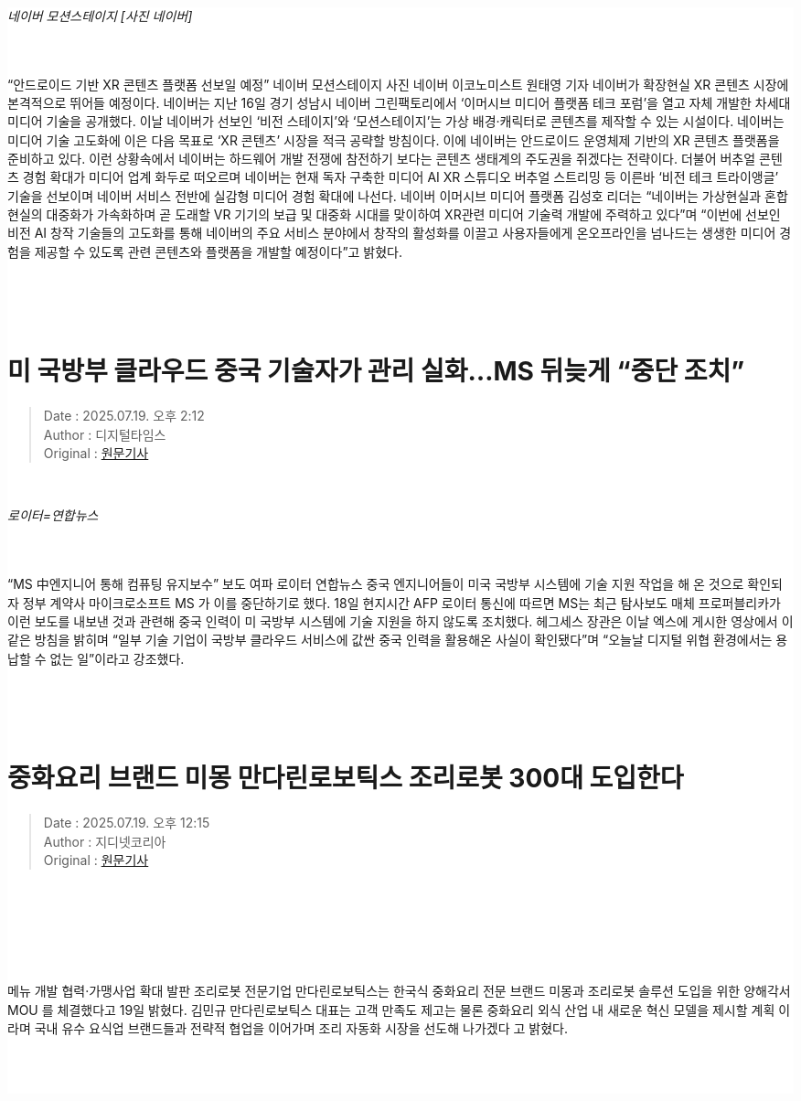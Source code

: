 <img alt="네이버 모션스테이지 [사진 네이버]" class="_LAZY_LOADING _LAZY_LOADING_INIT_HIDE" src="https://imgnews.pstatic.net/image/243/2025/07/19/0000081555_001_20250719125311261.jpg?type=w860" id="img1" style="display: none;"></img><em class="img_desc">네이버 모션스테이지 [사진 네이버]</em>  
<br/><br/>  
  
“안드로이드 기반 XR 콘텐츠 플랫폼 선보일 예정” 네이버 모션스테이지 사진 네이버 이코노미스트 원태영 기자 네이버가 확장현실 XR 콘텐츠 시장에 본격적으로 뛰어들 예정이다.
네이버는 지난 16일 경기 성남시 네이버 그린팩토리에서 ‘이머시브 미디어 플랫폼 테크 포럼’을 열고 자체 개발한 차세대 미디어 기술을 공개했다.
이날 네이버가 선보인 ‘비전 스테이지’와 ‘모션스테이지’는 가상 배경·캐릭터로 콘텐츠를 제작할 수 있는 시설이다.
네이버는 미디어 기술 고도화에 이은 다음 목표로 ‘XR 콘텐츠’ 시장을 적극 공략할 방침이다.
이에 네이버는 안드로이드 운영체제 기반의 XR 콘텐츠 플랫폼을 준비하고 있다.
이런 상황속에서 네이버는 하드웨어 개발 전쟁에 참전하기 보다는 콘텐츠 생태계의 주도권을 쥐겠다는 전략이다.
더불어 버추얼 콘텐츠 경험 확대가 미디어 업계 화두로 떠오르며 네이버는 현재 독자 구축한 미디어 AI XR 스튜디오 버추얼 스트리밍 등 이른바 ‘비전 테크 트라이앵글’ 기술을 선보이며 네이버 서비스 전반에 실감형 미디어 경험 확대에 나선다.
네이버 이머시브 미디어 플랫폼 김성호 리더는 “네이버는 가상현실과 혼합현실의 대중화가 가속화하며 곧 도래할 VR 기기의 보급 및 대중화 시대를 맞이하여 XR관련 미디어 기술력 개발에 주력하고 있다”며 “이번에 선보인 비전 AI 창작 기술들의 고도화를 통해 네이버의 주요 서비스 분야에서 창작의 활성화를 이끌고 사용자들에게 온오프라인을 넘나드는 생생한 미디어 경험을 제공할 수 있도록 관련 콘텐츠와 플랫폼을 개발할 예정이다”고 밝혔다.  
<br/><br/><br/>  

  
# 미 국방부 클라우드 중국 기술자가 관리 실화…MS 뒤늦게 “중단 조치”  
  
> Date : 2025.07.19. 오후 2:12  
> Author : 디지털타임스  
> Original : [원문기사](https://n.news.naver.com/mnews/article/029/0002969245?sid=105)  
<br/>  
  
<img alt="로이터=연합뉴스" class="_LAZY_LOADING _LAZY_LOADING_INIT_HIDE" src="https://imgnews.pstatic.net/image/029/2025/07/19/0002969245_002_20250719141218402.png?type=w860" id="img1" style="display: none;"></img><em class="img_desc">로이터=연합뉴스</em>  
<br/><br/>  
  
“MS 中엔지니어 통해 컴퓨팅 유지보수” 보도 여파 로이터 연합뉴스 중국 엔지니어들이 미국 국방부 시스템에 기술 지원 작업을 해 온 것으로 확인되자 정부 계약사 마이크로소프트 MS 가 이를 중단하기로 했다.
18일 현지시간 AFP 로이터 통신에 따르면 MS는 최근 탐사보도 매체 프로퍼블리카가 이런 보도를 내보낸 것과 관련해 중국 인력이 미 국방부 시스템에 기술 지원을 하지 않도록 조치했다.
헤그세스 장관은 이날 엑스에 게시한 영상에서 이 같은 방침을 밝히며 “일부 기술 기업이 국방부 클라우드 서비스에 값싼 중국 인력을 활용해온 사실이 확인됐다”며 “오늘날 디지털 위협 환경에서는 용납할 수 없는 일”이라고 강조했다.  
<br/><br/><br/>  

  
# 중화요리 브랜드 미몽 만다린로보틱스 조리로봇 300대 도입한다  
  
> Date : 2025.07.19. 오후 12:15  
> Author : 지디넷코리아  
> Original : [원문기사](https://n.news.naver.com/mnews/article/092/0002382695?sid=105)  
<br/>  
  
<img alt="" class="_LAZY_LOADING _LAZY_LOADING_INIT_HIDE" src="https://imgnews.pstatic.net/image/092/2025/07/19/0002382695_001_20250719121511715.jpg?type=w860" id="img1" style="display: none;"></img>  
<br/><br/>  
  
메뉴 개발 협력·가맹사업 확대 발판 조리로봇 전문기업 만다린로보틱스는 한국식 중화요리 전문 브랜드 미몽과 조리로봇 솔루션 도입을 위한 양해각서 MOU 를 체결했다고 19일 밝혔다.
김민규 만다린로보틱스 대표는 고객 만족도 제고는 물론 중화요리 외식 산업 내 새로운 혁신 모델을 제시할 계획 이라며 국내 유수 요식업 브랜드들과 전략적 협업을 이어가며 조리 자동화 시장을 선도해 나가겠다 고 밝혔다.  
<br/><br/><br/>  

